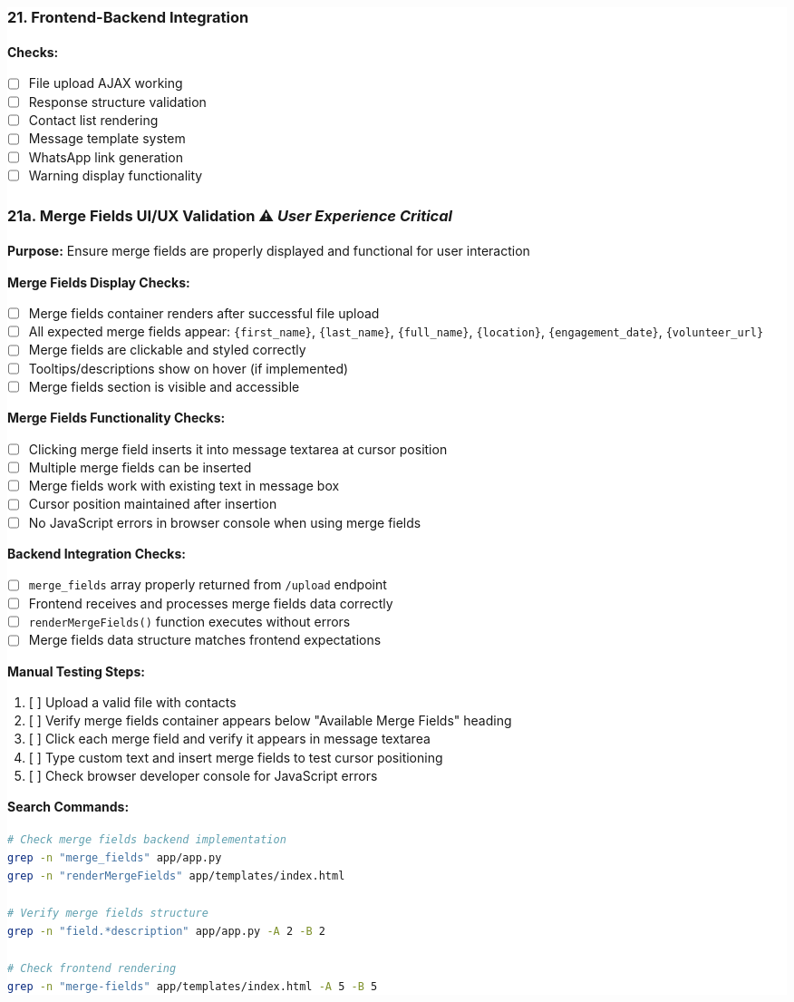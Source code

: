### 21. **Frontend-Backend Integration**
**Checks:**
- [ ] File upload AJAX working
- [ ] Response structure validation
- [ ] Contact list rendering
- [ ] Message template system
- [ ] WhatsApp link generation
- [ ] Warning display functionality

### 21a. **Merge Fields UI/UX Validation** ⚠️ *User Experience Critical*
**Purpose:** Ensure merge fields are properly displayed and functional for user interaction

**Merge Fields Display Checks:**
- [ ] Merge fields container renders after successful file upload
- [ ] All expected merge fields appear: `{first_name}`, `{last_name}`, `{full_name}`, `{location}`, `{engagement_date}`, `{volunteer_url}`
- [ ] Merge fields are clickable and styled correctly
- [ ] Tooltips/descriptions show on hover (if implemented)
- [ ] Merge fields section is visible and accessible

**Merge Fields Functionality Checks:**
- [ ] Clicking merge field inserts it into message textarea at cursor position
- [ ] Multiple merge fields can be inserted
- [ ] Merge fields work with existing text in message box
- [ ] Cursor position maintained after insertion
- [ ] No JavaScript errors in browser console when using merge fields

**Backend Integration Checks:**
- [ ] `merge_fields` array properly returned from `/upload` endpoint
- [ ] Frontend receives and processes merge fields data correctly
- [ ] `renderMergeFields()` function executes without errors
- [ ] Merge fields data structure matches frontend expectations

**Manual Testing Steps:**
1. [ ] Upload a valid file with contacts
2. [ ] Verify merge fields container appears below "Available Merge Fields" heading
3. [ ] Click each merge field and verify it appears in message textarea
4. [ ] Type custom text and insert merge fields to test cursor positioning
5. [ ] Check browser developer console for JavaScript errors

**Search Commands:**
```bash
# Check merge fields backend implementation
grep -n "merge_fields" app/app.py
grep -n "renderMergeFields" app/templates/index.html

# Verify merge fields structure
grep -n "field.*description" app/app.py -A 2 -B 2

# Check frontend rendering
grep -n "merge-fields" app/templates/index.html -A 5 -B 5
```
